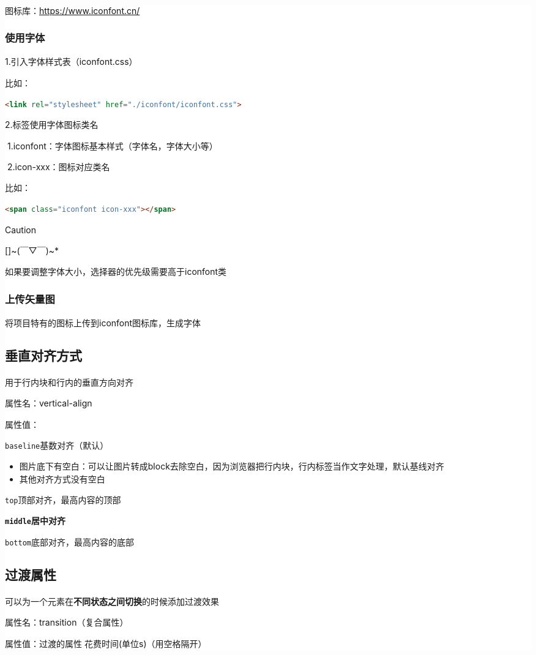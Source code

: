 图标库：https://www.iconfont.cn/

### 使用字体

1.引入字体样式表（iconfont.css）

比如：

```html
<link rel="stylesheet" href="./iconfont/iconfont.css">
```

2.标签使用字体图标类名

​	1.iconfont：字体图标基本样式（字体名，字体大小等）

​	2.icon-xxx：图标对应类名

比如：

```html
<span class="iconfont icon-xxx"></span>
```

> [!CAUTION]
>
> []~(￣▽￣)~*
>
> 如果要调整字体大小，选择器的优先级需要高于iconfont类

### 上传矢量图

将项目特有的图标上传到iconfont图标库，生成字体

## 垂直对齐方式

用于行内块和行内的垂直方向对齐

属性名：vertical-align

属性值：

`baseline`基数对齐（默认）

- 图片底下有空白：可以让图片转成block去除空白，因为浏览器把行内块，行内标签当作文字处理，默认基线对齐
- 其他对齐方式没有空白

`top`顶部对齐，最高内容的顶部

**`middle`居中对齐**

`bottom`底部对齐，最高内容的底部

## 过渡属性

可以为一个元素在**不同状态之间切换**的时候添加过渡效果

属性名：transition（复合属性）

属性值：过渡的属性 花费时间(单位s)（用空格隔开）
